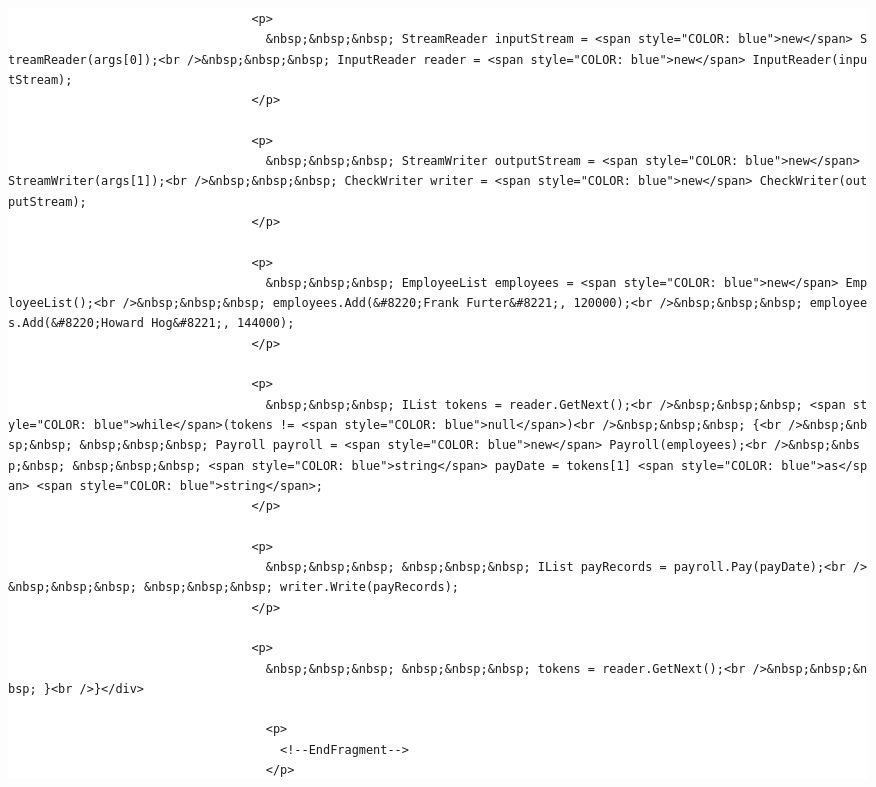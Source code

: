                                       <p>
                                        &nbsp;&nbsp;&nbsp; StreamReader inputStream = <span style="COLOR: blue">new</span> StreamReader(args[0]);<br />&nbsp;&nbsp;&nbsp; InputReader reader = <span style="COLOR: blue">new</span> InputReader(inputStream);
                                      </p>
                                      
                                      <p>
                                        &nbsp;&nbsp;&nbsp; StreamWriter outputStream = <span style="COLOR: blue">new</span> StreamWriter(args[1]);<br />&nbsp;&nbsp;&nbsp; CheckWriter writer = <span style="COLOR: blue">new</span> CheckWriter(outputStream);
                                      </p>
                                      
                                      <p>
                                        &nbsp;&nbsp;&nbsp; EmployeeList employees = <span style="COLOR: blue">new</span> EmployeeList();<br />&nbsp;&nbsp;&nbsp; employees.Add(&#8220;Frank Furter&#8221;, 120000);<br />&nbsp;&nbsp;&nbsp; employees.Add(&#8220;Howard Hog&#8221;, 144000);
                                      </p>
                                      
                                      <p>
                                        &nbsp;&nbsp;&nbsp; IList tokens = reader.GetNext();<br />&nbsp;&nbsp;&nbsp; <span style="COLOR: blue">while</span>(tokens != <span style="COLOR: blue">null</span>)<br />&nbsp;&nbsp;&nbsp; {<br />&nbsp;&nbsp;&nbsp; &nbsp;&nbsp;&nbsp; Payroll payroll = <span style="COLOR: blue">new</span> Payroll(employees);<br />&nbsp;&nbsp;&nbsp; &nbsp;&nbsp;&nbsp; <span style="COLOR: blue">string</span> payDate = tokens[1] <span style="COLOR: blue">as</span> <span style="COLOR: blue">string</span>;
                                      </p>
                                      
                                      <p>
                                        &nbsp;&nbsp;&nbsp; &nbsp;&nbsp;&nbsp; IList payRecords = payroll.Pay(payDate);<br />&nbsp;&nbsp;&nbsp; &nbsp;&nbsp;&nbsp; writer.Write(payRecords);
                                      </p>
                                      
                                      <p>
                                        &nbsp;&nbsp;&nbsp; &nbsp;&nbsp;&nbsp; tokens = reader.GetNext();<br />&nbsp;&nbsp;&nbsp; }<br />}</div> 
                                        
                                        <p>
                                          <!--EndFragment-->
                                        </p>